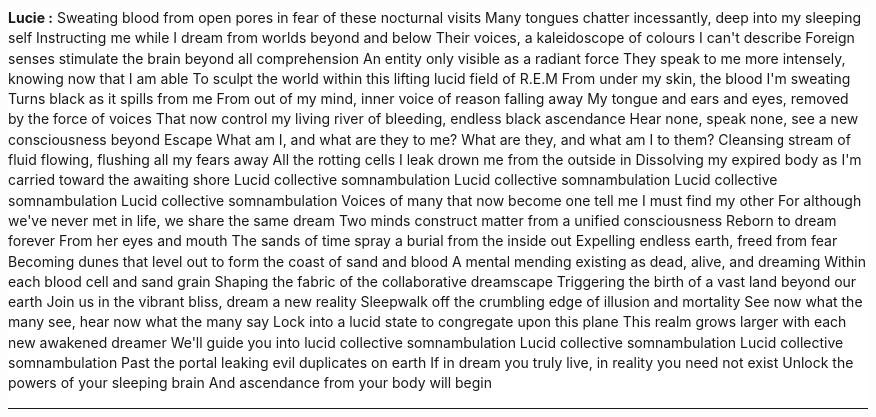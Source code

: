 **Lucie :**
Sweating blood from open pores in fear of these nocturnal visits
Many tongues chatter incessantly, deep into my sleeping self
Instructing me while I dream from worlds beyond and below
Their voices, a kaleidoscope of colours I can't describe
Foreign senses stimulate the brain beyond all comprehension
An entity only visible as a radiant force
They speak to me more intensely, knowing now that I am able
To sculpt the world within this lifting lucid field of R.E.M
From under my skin, the blood I'm sweating
Turns black as it spills from me
From out of my mind, inner voice of reason falling away
My tongue and ears and eyes, removed by the force of voices
That now control my living river of bleeding, endless black ascendance
Hear none, speak none, see a new consciousness beyond
Escape
What am I, and what are they to me?
What are they, and what am I to them?
Cleansing stream of fluid flowing, flushing all my fears away
All the rotting cells I leak drown me from the outside in
Dissolving my expired body as I'm carried toward the awaiting shore
Lucid collective somnambulation
Lucid collective somnambulation
Lucid collective somnambulation
Lucid collective somnambulation
Voices of many that now become one tell me I must find my other
For although we've never met in life, we share the same dream
Two minds construct matter from a unified consciousness
Reborn to dream forever
From her eyes and mouth
The sands of time spray a burial from the inside out
Expelling endless earth, freed from fear
Becoming dunes that level out to form the coast of sand and blood
A mental mending existing as dead, alive, and dreaming
Within each blood cell and sand grain
Shaping the fabric of the collaborative dreamscape
Triggering the birth of a vast land beyond our earth
Join us in the vibrant bliss, dream a new reality
Sleepwalk off the crumbling edge of illusion and mortality
See now what the many see, hear now what the many say
Lock into a lucid state to congregate upon this plane
This realm grows larger with each new awakened dreamer
We'll guide you into lucid collective somnambulation
Lucid collective somnambulation
Lucid collective somnambulation
Past the portal leaking evil duplicates on earth
If in dream you truly live, in reality you need not exist
Unlock the powers of your sleeping brain
And ascendance from your body will begin

---
